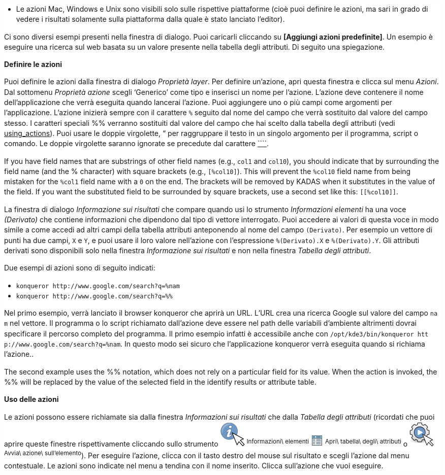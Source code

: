 -   Le azioni Mac, Windows e Unix sono visibili solo sulle rispettive piattaforme (cioè puoi definire le azioni, ma sari in grado di vedere i risultati solamente sulla piattaforma dalla quale è stato lanciato l’editor).

Ci sono diversi esempi presenti nella finestra di dialogo. Puoi caricarli cliccando su **\[Aggiungi azioni predefinite\]**. Un esempio è eseguire una ricerca sul web basata su un valore presente nella tabella degli attributi. Di seguito una spiegazione.

**Definire le azioni**

Puoi definire le azioni dalla finestra di dialogo *Proprietà layer*. Per <span id="index-21" class="target"></span>definire un’azione, apri questa finestra e clicca sul menu *Azioni*. Dal sottomenu *Proprietà azione* scegli ‘Generico’ come tipo e inserisci un nome per l’azione. L’azione deve contenere il nome dell’applicazione che verrà eseguita quando lancerai l’azione. Puoi aggiungere uno o più campi come argomenti per l’applicazione. L’azione inizierà sempre con il carattere `%` seguito dal nome del campo che verrà sostituito dal valore del campo stesso. I caratteri speciali <span id="index-22" class="target"></span>%% verranno sostituiti dal valore del campo che hai scelto dalla tabella degli attributi (vedi <a href="#using-actions" class="reference internal">using_actions</a>). Puoi usare le doppie virgolette, “ per raggruppare il testo in un singolo argomento per il programma, script o comando. Le doppie virgolette saranno ignorate se precedute dal carattere [<span id="id2" class="problematic">\`\`</span>](#id1)[<span id="id4" class="problematic">\`\`</span>](#id3).

If you have field names that are substrings of other field names (e.g., `col1` and `col10`), you should indicate that by surrounding the field name (and the % character) with square brackets (e.g., `[%col10]`). This will prevent the `%col10` field name from being mistaken for the `%col1` field name with a `0` on the end. The brackets will be removed by KADAS when it substitutes in the value of the field. If you want the substituted field to be surrounded by square brackets, use a second set like this: `[[%col10]]`.

La finestra di dialogo *Informazione sui risultati* che compare quando usi lo strumento *Informazioni elementi* ha una voce *(Derivato)* che contiene informazioni che dipendono dal tipo di vettore interrogato. Puoi accedere ai valori di questa voce in modo simile a come accedi ad altri campi della tabella attributi anteponendo al nome del campo `(Derivato)`. Per esempio un vettore di punti ha due campi, `X` e `Y`, e puoi usare il loro valore nell’azione con l’espressione `%(Derivato).X` e `%(Derivato).Y`. Gli attributi derivati sono disponibili solo nella finestra *Informazione sui risultati* e non nella finestra *Tabella degli attributi*.

Due <span id="index-23" class="target"></span>esempi di azioni sono di seguito indicati:

-   `konqueror http://www.google.com/search?q=%nam`
-   `konqueror http://www.google.com/search?q=%%`

Nel primo esempio, verrà lanciato il browser konqueror che aprirà un URL. L’URL crea una ricerca Google sul valore del campo `nam` nel vettore. Il programma o lo script richiamato dall’azione deve essere nel path delle variabili d’ambiente altrimenti dovrai specificare il percorso completo del programma. Il primo esempio infatti è accessibile anche con `/opt/kde3/bin/konqueror http://www.google.com/search?q=%nam`. In questo modo sei sicuro che l’applicazione konqueror verrà eseguita quando si richiama l’azione..

The second example uses the %% notation, which does not rely on a particular field for its value. When the action is invoked, the %% will be replaced by the value of the selected field in the identify results or attribute table.

**Uso delle azioni**

Le azioni possono essere richiamate sia dalla finestra *Informazioni sui risultati* che dalla *Tabella degli attributi* (ricordati che puoi aprire queste finestre rispettivamente cliccando sullo strumento <a href="../../images/mActionIdentify.png" class="reference internal"><img src="../../images/mActionIdentify.png" alt="mActionIdentify" /></a> <sup>Informazioni\\ elementi</sup> <a href="../../images/mActionOpenTable.png" class="reference internal"><img src="../../images/mActionOpenTable.png" alt="mActionOpenTable" /></a> <sup>Apri\\ tabella\\ degli\\ attributi</sup> o <a href="../../images/mAction.png" class="reference internal"><img src="../../images/mAction.png" alt="mAction" /></a> <sup>Avvia\\ azione\\ sull’elemento</sup>). Per eseguire l’azione, clicca con il tasto destro del mouse sul risultato e scegli l’azione dal menu contestuale. Le azioni sono indicate nel menu a tendina con il nome inserito. Clicca sull’azione che vuoi eseguire.
